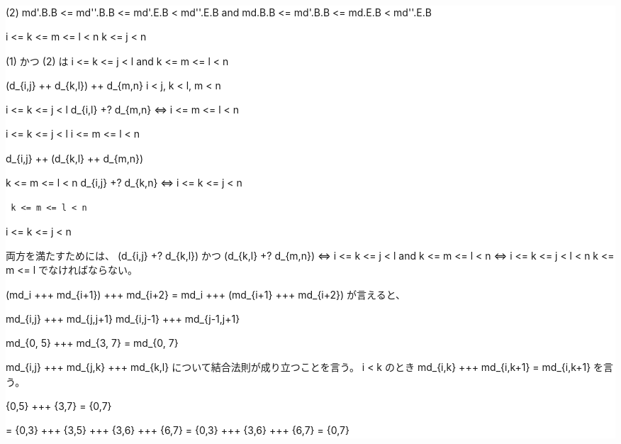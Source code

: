 
(2) md'.B.B <= md''.B.B <= md'.E.B < md''.E.B
  and md.B.B <= md'.B.B <= md.E.B              < md''.E.B

  i <= k <= m <= l < n
       k <= j      < n

(1) かつ (2) は
i <= k <= j < l and k <= m <= l < n





(d_{i,j} ++ d_{k,l}) ++ d_{m,n}
i < j, k < l, m < n


i <= k <= j < l
d_{i,l} +? d_{m,n}
<=> i <= m <= l < n

i <= k <= j < l
i     <= m <= l < n


d_{i,j} ++ (d_{k,l} ++ d_{m,n})

k <= m <= l < n
d_{i,j} +? d_{k,n}
<=> i <= k <= j < n

     k <= m <= l < n
i <= k <= j      < n


両方を満たすためには、
(d_{i,j} +? d_{k,l}) かつ (d_{k,l} +? d_{m,n})
<=> i <= k <= j < l and k <= m <= l < n
<=> i <= k <= j <  l < n
         k <= m <= l
でなければならない。


(md_i +++ md_{i+1}) +++ md_{i+2} = md_i +++ (md_{i+1} +++ md_{i+2})
が言えると、



md_{i,j} +++ md_{j,j+1}
md_{i,j-1} +++ md_{j-1,j+1}

md_{0, 5} +++ md_{3, 7} = md_{0, 7}



md_{i,j} +++ md_{j,k} +++ md_{k,l} について結合法則が成り立つことを言う。
i < k のとき md_{i,k} +++ md_{i,k+1} = md_{i,k+1} を言う。

{0,5} +++ {3,7} = {0,7}

= {0,3} +++ {3,5} +++ {3,6} +++ {6,7}
= {0,3} +++ {3,6} +++ {6,7}
= {0,7}

